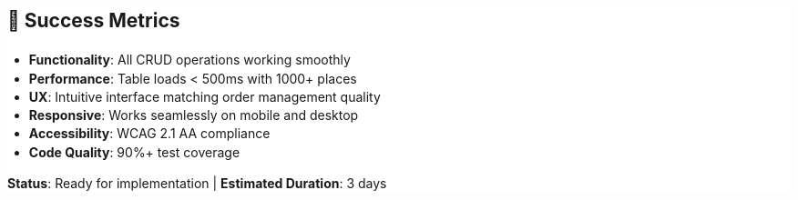 
## 🎯 Success Metrics

- **Functionality**: All CRUD operations working smoothly
- **Performance**: Table loads < 500ms with 1000+ places
- **UX**: Intuitive interface matching order management quality
- **Responsive**: Works seamlessly on mobile and desktop
- **Accessibility**: WCAG 2.1 AA compliance
- **Code Quality**: 90%+ test coverage

**Status**: Ready for implementation | **Estimated Duration**: 3 days
